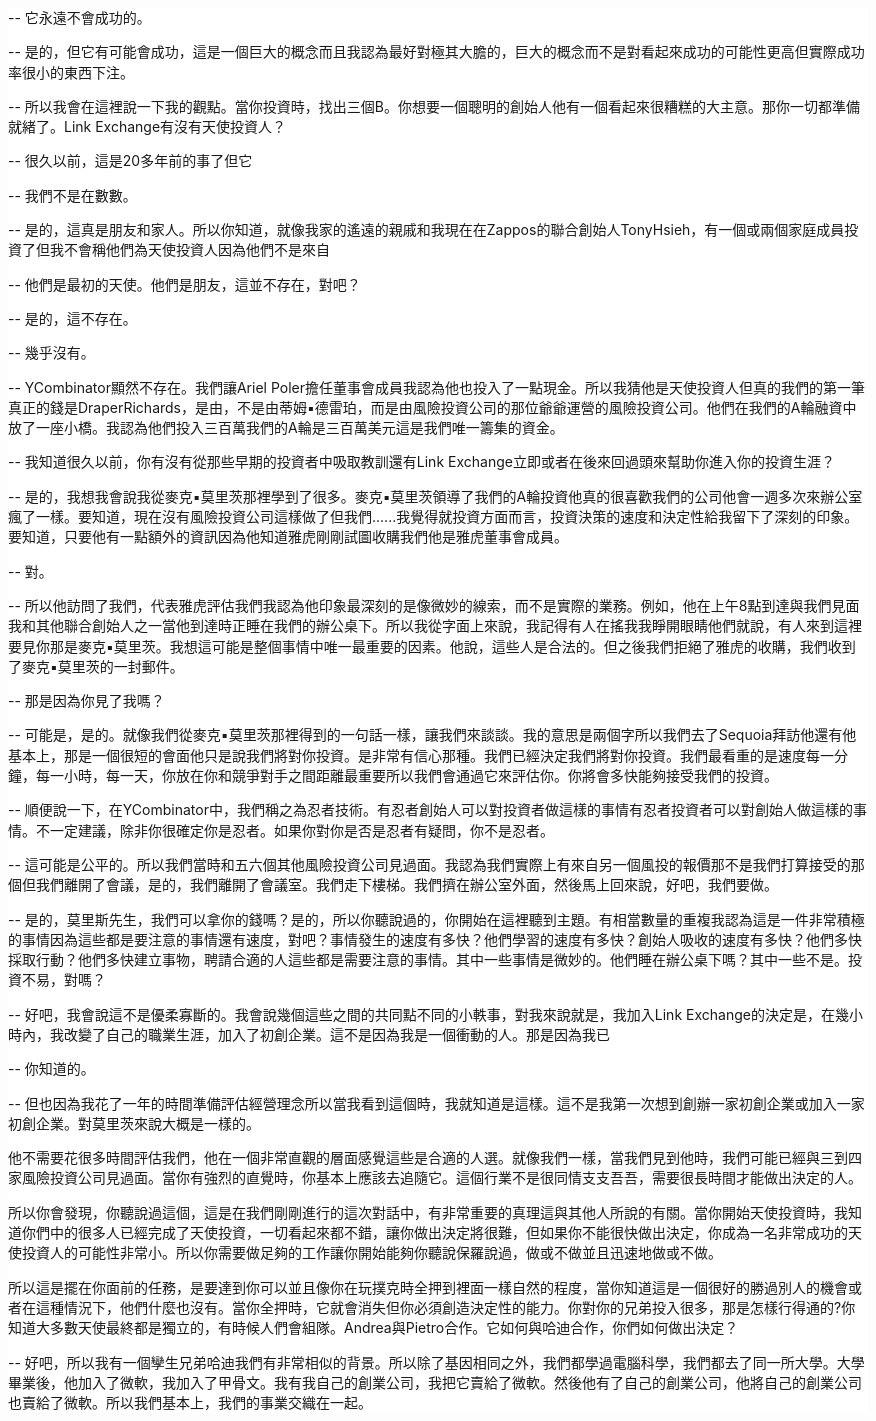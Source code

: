 -- 它永遠不會成功的。

-- 是的，但它有可能會成功，這是一個巨大的概念而且我認為最好對極其大膽的，巨大的概念而不是對看起來成功的可能性更高但實際成功率很小的東西下注。

-- 所以我會在這裡說一下我的觀點。當你投資時，找出三個B。你想要一個聰明的創始人他有一個看起來很糟糕的大主意。那你一切都準備就緒了。Link Exchange有沒有天使投資人？

-- 很久以前，這是20多年前的事了但它

-- 我們不是在數數。

-- 是的，這真是朋友和家人。所以你知道，就像我家的遙遠的親戚和我現在在Zappos的聯合創始人TonyHsieh，有一個或兩個家庭成員投資了但我不會稱他們為天使投資人因為他們不是來自

-- 他們是最初的天使。他們是朋友，這並不存在，對吧？

-- 是的，這不存在。

-- 幾乎沒有。

-- YCombinator顯然不存在。我們讓Ariel Poler擔任董事會成員我認為他也投入了一點現金。所以我猜他是天使投資人但真的我們的第一筆真正的錢是DraperRichards，是由，不是由蒂姆▪德雷珀，而是由風險投資公司的那位爺爺運營的風險投資公司。他們在我們的A輪融資中放了一座小橋。我認為他們投入三百萬我們的A輪是三百萬美元這是我們唯一籌集的資金。

-- 我知道很久以前，你有沒有從那些早期的投資者中吸取教訓還有Link Exchange立即或者在後來回過頭來幫助你進入你的投資生涯？

-- 是的，我想我會說我從麥克▪莫里茨那裡學到了很多。麥克▪莫里茨領導了我們的A輪投資他真的很喜歡我們的公司他會一週多次來辦公室瘋了一樣。要知道，現在沒有風險投資公司這樣做了但我們......我覺得就投資方面而言，投資決策的速度和決定性給我留下了深刻的印象。要知道，只要他有一點額外的資訊因為他知道雅虎剛剛試圖收購我們他是雅虎董事會成員。

-- 對。

-- 所以他訪問了我們，代表雅虎評估我們我認為他印象最深刻的是像微妙的線索，而不是實際的業務。例如，他在上午8點到達與我們見面我和其他聯合創始人之一當他到達時正睡在我們的辦公桌下。所以我從字面上來說，我記得有人在搖我我睜開眼睛他們就說，有人來到這裡要見你那是麥克▪莫里茨。我想這可能是整個事情中唯一最重要的因素。他說，這些人是合法的。但之後我們拒絕了雅虎的收購，我們收到了麥克▪莫里茨的一封郵件。

-- 那是因為你見了我嗎？

-- 可能是，是的。就像我們從麥克▪莫里茨那裡得到的一句話一樣，讓我們來談談。我的意思是兩個字所以我們去了Sequoia拜訪他還有他基本上，那是一個很短的會面他只是說我們將對你投資。是非常有信心那種。我們已經決定我們將對你投資。我們最看重的是速度每一分鐘，每一小時，每一天，你放在你和競爭對手之間距離最重要所以我們會通過它來評估你。你將會多快能夠接受我們的投資。

-- 順便說一下，在YCombinator中，我們稱之為忍者技術。有忍者創始人可以對投資者做這樣的事情有忍者投資者可以對創始人做這樣的事情。不一定建議，除非你很確定你是忍者。如果你對你是否是忍者有疑問，你不是忍者。

-- 這可能是公平的。所以我們當時和五六個其他風險投資公司見過面。我認為我們實際上有來自另一個風投的報價那不是我們打算接受的那個但我們離開了會議，是的，我們離開了會議室。我們走下樓梯。我們擠在辦公室外面，然後馬上回來說，好吧，我們要做。

-- 是的，莫里斯先生，我們可以拿你的錢嗎？是的，所以你聽說過的，你開始在這裡聽到主題。有相當數量的重複我認為這是一件非常積極的事情因為這些都是要注意的事情還有速度，對吧？事情發生的速度有多快？他們學習的速度有多快？創始人吸收的速度有多快？他們多快採取行動？他們多快建立事物，聘請合適的人這些都是需要注意的事情。其中一些事情是微妙的。他們睡在辦公桌下嗎？其中一些不是。投資不易，對嗎？

-- 好吧，我會說這不是優柔寡斷的。我會說幾個這些之間的共同點不同的小軼事，對我來說就是，我加入Link Exchange的決定是，在幾小時內，我改變了自己的職業生涯，加入了初創企業。這不是因為我是一個衝動的人。那是因為我已

-- 你知道的。

-- 但也因為我花了一年的時間準備評估經營理念所以當我看到這個時，我就知道是這樣。這不是我第一次想到創辦一家初創企業或加入一家初創企業。對莫里茨來說大概是一樣的。

他不需要花很多時間評估我們，他在一個非常直觀的層面感覺這些是合適的人選。就像我們一樣，當我們見到他時，我們可能已經與三到四家風險投資公司見過面。當你有強烈的直覺時，你基本上應該去追隨它。這個行業不是很同情支支吾吾，需要很長時間才能做出決定的人。

所以你會發現，你聽說過這個，這是在我們剛剛進行的這次對話中，有非常重要的真理這與其他人所說的有關。當你開始天使投資時，我知道你們中的很多人已經完成了天使投資，一切看起來都不錯，讓你做出決定將很難，但如果你不能很快做出決定，你成為一名非常成功的天使投資人的可能性非常小。所以你需要做足夠的工作讓你開始能夠你聽說保羅說過，做或不做並且迅速地做或不做。

所以這是擺在你面前的任務，是要達到你可以並且像你在玩撲克時全押到裡面一樣自然的程度，當你知道這是一個很好的勝過別人的機會或者在這種情況下，他們什麼也沒有。當你全押時，它就會消失但你必須創造決定性的能力。你對你的兄弟投入很多，那是怎樣行得通的?你知道大多數天使最終都是獨立的，有時候人們會組隊。Andrea與Pietro合作。它如何與哈迪合作，你們如何做出決定？

-- 好吧，所以我有一個孿生兄弟哈迪我們有非常相似的背景。所以除了基因相同之外，我們都學過電腦科學，我們都去了同一所大學。大學畢業後，他加入了微軟，我加入了甲骨文。我有我自己的創業公司，我把它賣給了微軟。然後他有了自己的創業公司，他將自己的創業公司也賣給了微軟。所以我們基本上，我們的事業交織在一起。
